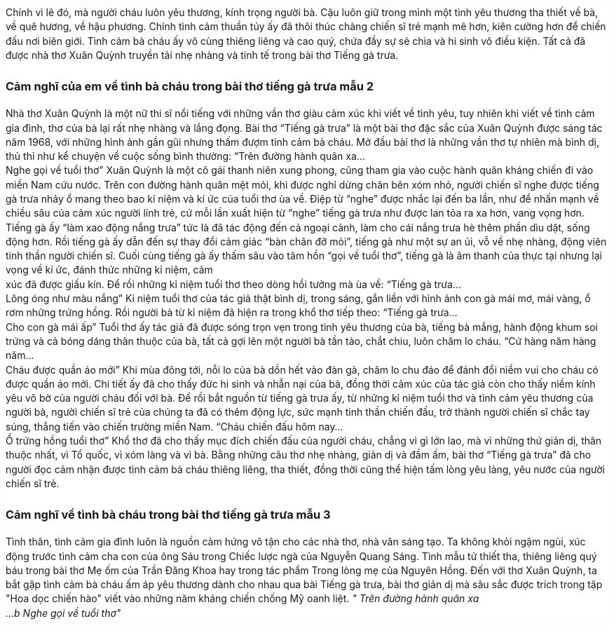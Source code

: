 Chính vì lẽ đó, mà người cháu luôn yêu thương, kính trọng người bà. Cậu luôn giữ trong mình một tình yêu thương tha thiết về bà, về quê hương, về hậu phương. Chính tình cảm thuần túy ấy đã thôi thúc chàng chiến sĩ trẻ mạnh mẽ hơn, kiên cường hơn để chiến đấu nơi biên giới.
Tình cảm bà cháu ấy vô cùng thiêng liêng và cao quý, chứa đầy sự sẻ chia và hi sinh vô điều kiện. Tất cả đã được nhà thơ Xuân Quỳnh truyền tải nhẹ nhàng và tinh tế trong bài thơ Tiếng gà trưa.
### **Cảm nghĩ của em về tình bà cháu trong bài thơ tiếng gà trưa** mẫu 2
Nhà thơ Xuân Quỳnh là một nữ thi sĩ nổi tiếng với những vần thơ giàu cảm xúc khi viết về tình yêu, tuy nhiên khi viết về tình cảm gia đình, thơ của bà lại rất nhẹ nhàng và lắng đọng. Bài thơ “Tiếng gà trưa” là một bài thơ đặc sắc của Xuân Quỳnh được sáng tác năm 1968, với những hình ảnh gần gũi nhưng thấm đượm tình cảm bà cháu.
Mở đầu bài thơ là những vần thơ tự nhiên mà bình dị, thủ thỉ như kể chuyện về cuộc sống bình thường:
“Trên đường hành quân xa…  
Nghe gọi về tuổi thơ”
Xuân Quỳnh là một cô gái thanh niên xung phong, cũng tham gia vào cuộc hành quân kháng chiến đi vào miền Nam cứu nước. Trên con đường hành quân mệt mỏi, khi được nghỉ dừng chân bên xóm nhỏ, người chiến sĩ nghe được tiếng gà trưa nhảy ổ mang theo bao kỉ niệm và kí ức của tuổi thơ ùa về. Điệp từ “nghe” được nhắc lại đến ba lần, như để nhấn mạnh về chiều sâu của cảm xúc người lính trẻ, cứ mỗi lần xuất hiện từ “nghe” tiếng gà trưa như được lan tỏa ra xa hơn, vang vọng hơn. Tiếng gà ấy “làm xao động nắng trưa” tức là đã tác động đến cả ngoại cảnh, làm cho cái nắng trưa hè thêm phần dìu dặt, sống động hơn. Rồi tiếng gà ấy dẫn đến sự thay đổi cảm giác “bàn chân đỡ mỏi”, tiếng gà như một sự an ủi, vỗ về nhẹ nhàng, động viên tinh thần người chiến sĩ. Cuối cùng tiếng gà ấy thấm sâu vào tâm hồn “gọi về tuổi thơ”, tiếng gà là âm thanh của thực tại nhưng lại vọng về kí ức, đánh thức những kỉ niệm, cảm  
xúc đã được giấu kín. Để rồi những kỉ niệm tuổi thơ theo dòng hồi tưởng mà ùa về:
“Tiếng gà trưa…  
Lông óng như màu nắng”
Kỉ niệm tuổi thơ của tác giả thật bình dị, trong sáng, gắn liền với hình ảnh con gà mái mơ, mái vàng, ổ rơm những trứng hồng. Rồi người bà từ kỉ niệm đã hiện ra trong khổ thơ tiếp theo:
“Tiếng gà trưa…  
Cho con gà mái ấp”
Tuổi thơ ấy tác giả đã được sóng trọn vẹn trong tình yêu thương của bà, tiếng bà mắng, hành động khum soi trứng và cả bóng dáng thân thuộc của bà, tất cả gợi lên một người bà tần tảo, chắt chiu, luôn chăm lo cháu.
“Cứ hàng năm hàng năm…  
Cháu được quần áo mới”
Khi mùa đông tới, nỗi lo của bà dồn hết vào đàn gà, chăm lo chu đáo để đánh đổi niềm vui cho cháu có được quần áo mới. Chi tiết ấy đã cho thấy đức hi sinh và nhẫn nại của bà, đồng thời cảm xúc của tác giả còn cho thấy niềm kính yêu vô bờ của người cháu đối với bà. Để rồi bắt nguồn từ tiếng gà trưa ấy, từ những kỉ niệm tuổi thơ và tình cảm yêu thương của người bà, người chiến sĩ trẻ của chúng ta đã có thêm động lực, sức mạnh tinh thần chiến đấu, trở thành người chiến sĩ chắc tay súng, thẳng tiến vào chiến trường miền Nam.
“Cháu chiến đấu hôm nay…  
Ổ trứng hồng tuổi thơ”
Khổ thơ đã cho thấy mục đích chiến đấu của người cháu, chẳng vì gì lớn lao, mà vì những thứ giản dị, thân thuộc nhất, vì Tổ quốc, vì xóm làng và vì bà. Bằng những câu thơ nhẹ nhàng, giản dị và đầm ấm, bài thơ “Tiếng gà trưa” đã cho người đọc cảm nhận được tình cảm bà cháu thiêng liêng, tha thiết, đồng thời cũng thể hiện tấm lòng yêu làng, yêu nước của người chiến sĩ trẻ.
### **Cảm nghĩ về tình bà cháu trong bài thơ tiếng gà trưa mẫu 3**
Tình thân, tình cảm gia đình luôn là nguồn cảm hứng vô tận cho các nhà thơ, nhà văn sáng tạo. Ta không khỏi ngậm ngùi, xúc động trước tình cảm cha con của ông Sáu trong Chiếc lược ngà của Nguyễn Quang Sáng. Tình mẫu tử thiết tha, thiêng liêng quý báu trong bài thơ Mẹ ốm của Trần Đăng Khoa hay trong tác phẩm Trong lòng mẹ của Nguyên Hồng. Đến với thơ Xuân Quỳnh, ta bắt gặp tình cảm bà cháu ấm áp yêu thương dành cho nhau qua bài Tiếng gà trưa, bài thơ giản dị mà sâu sắc được trích trong tập "Hoa dọc chiến hào" viết vào những năm kháng chiến chống Mỹ oanh liệt.
_" Trên đường hành quân xa_  
 _...b_ _Nghe gọi về tuổi thơ"_